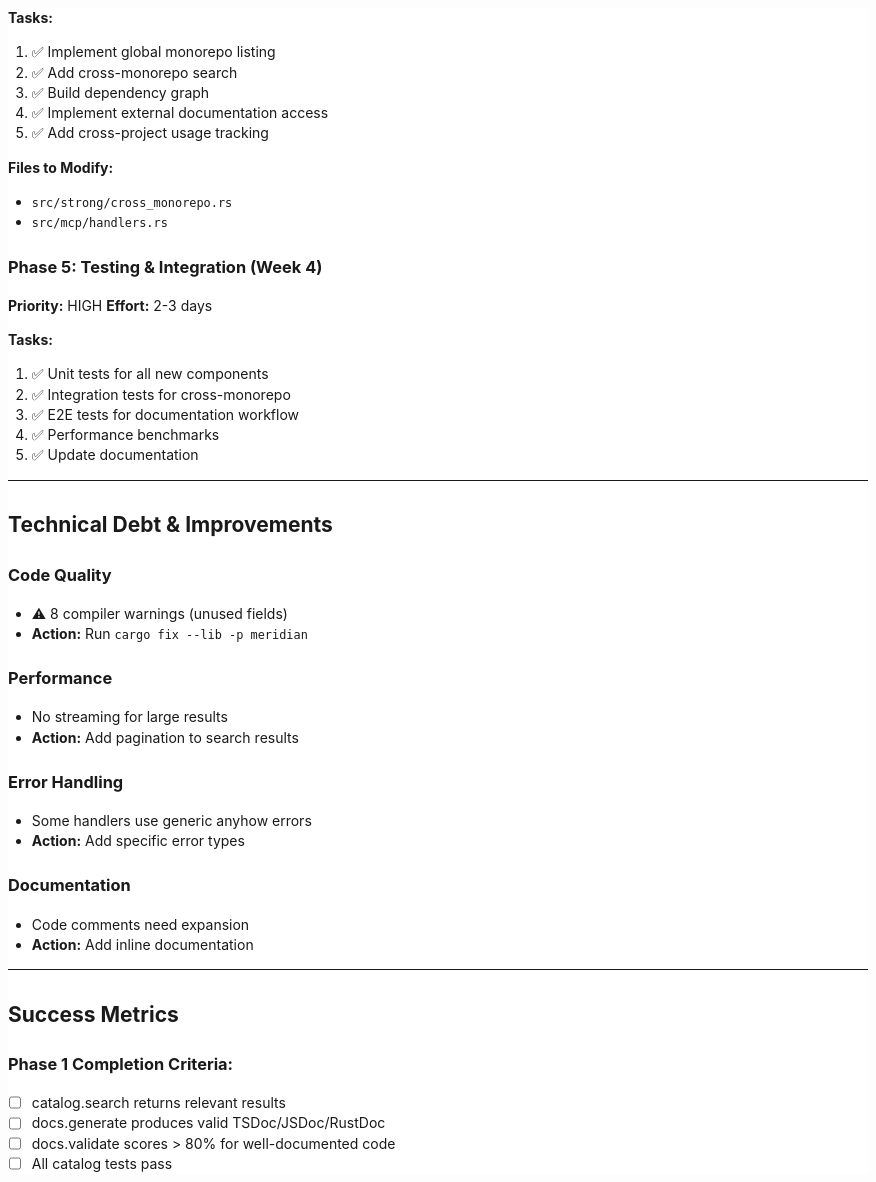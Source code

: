 **Tasks:**
1. ✅ Implement global monorepo listing
2. ✅ Add cross-monorepo search
3. ✅ Build dependency graph
4. ✅ Implement external documentation access
5. ✅ Add cross-project usage tracking

**Files to Modify:**
- `src/strong/cross_monorepo.rs`
- `src/mcp/handlers.rs`

### Phase 5: Testing & Integration (Week 4)
**Priority:** HIGH
**Effort:** 2-3 days

**Tasks:**
1. ✅ Unit tests for all new components
2. ✅ Integration tests for cross-monorepo
3. ✅ E2E tests for documentation workflow
4. ✅ Performance benchmarks
5. ✅ Update documentation

---

## Technical Debt & Improvements

### Code Quality
- ⚠️ 8 compiler warnings (unused fields)
- **Action:** Run `cargo fix --lib -p meridian`

### Performance
- No streaming for large results
- **Action:** Add pagination to search results

### Error Handling
- Some handlers use generic anyhow errors
- **Action:** Add specific error types

### Documentation
- Code comments need expansion
- **Action:** Add inline documentation

---

## Success Metrics

### Phase 1 Completion Criteria:
- [ ] catalog.search returns relevant results
- [ ] docs.generate produces valid TSDoc/JSDoc/RustDoc
- [ ] docs.validate scores > 80% for well-documented code
- [ ] All catalog tests pass
